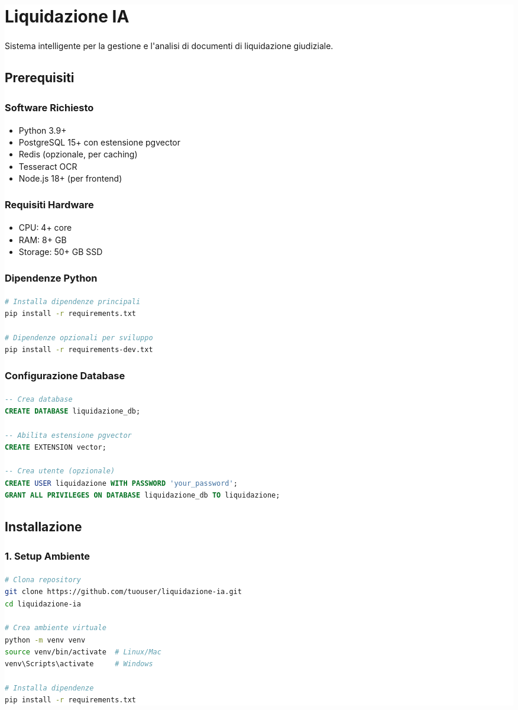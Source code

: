 # Liquidazione IA

Sistema intelligente per la gestione e l'analisi di documenti di liquidazione giudiziale.

## Prerequisiti

### Software Richiesto
- Python 3.9+
- PostgreSQL 15+ con estensione pgvector
- Redis (opzionale, per caching)
- Tesseract OCR
- Node.js 18+ (per frontend)

### Requisiti Hardware
- CPU: 4+ core
- RAM: 8+ GB
- Storage: 50+ GB SSD

### Dipendenze Python
```bash
# Installa dipendenze principali
pip install -r requirements.txt

# Dipendenze opzionali per sviluppo
pip install -r requirements-dev.txt
```

### Configurazione Database
```sql
-- Crea database
CREATE DATABASE liquidazione_db;

-- Abilita estensione pgvector
CREATE EXTENSION vector;

-- Crea utente (opzionale)
CREATE USER liquidazione WITH PASSWORD 'your_password';
GRANT ALL PRIVILEGES ON DATABASE liquidazione_db TO liquidazione;
```

## Installazione

### 1. Setup Ambiente

```bash
# Clona repository
git clone https://github.com/tuouser/liquidazione-ia.git
cd liquidazione-ia

# Crea ambiente virtuale
python -m venv venv
source venv/bin/activate  # Linux/Mac
venv\Scripts\activate     # Windows

# Installa dipendenze
pip install -r requirements.txt
```
